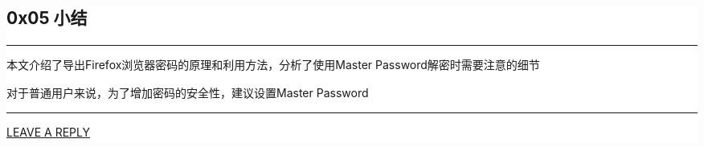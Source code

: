 ## 0x05 小结
---

本文介绍了导出Firefox浏览器密码的原理和利用方法，分析了使用Master Password解密时需要注意的细节

对于普通用户来说，为了增加密码的安全性，建议设置Master Password


---


[LEAVE A REPLY](https://github.com/3gstudent/feedback/issues/new)





